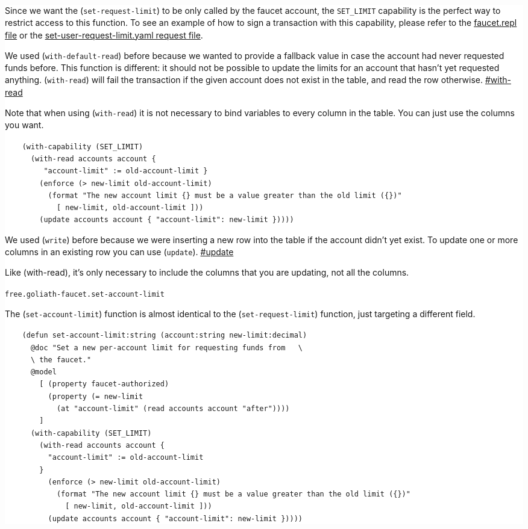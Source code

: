 Since we want the (`set-request-limit`) to be only called by the faucet account,
the `SET_LIMIT` capability is the perfect way to restrict access to this
function. To see an example of how to sign a transaction with this capability,
please refer to the
[faucet.repl file](https://github.com/thomashoneyman/real-world-pact/blob/main/01-faucet-contract/faucet.repl)
or the
[set-user-request-limit.yaml request file](https://github.com/thomashoneyman/real-world-pact/blob/main/01-faucet-contract/yaml/send/set-user-request-limit.yaml).

We used (`with-default-read`) before because we wanted to provide a fallback
value in case the account had never requested funds before. This function is
different: it should not be possible to update the limits for an account that
hasn’t yet requested anything. (`with-read`) will fail the transaction if the
given account does not exist in the table, and read the row otherwise.
[#with-read](/pact/reference/functions/database#with-readh866473533)

Note that when using (`with-read`) it is not necessary to bind variables to
every column in the table. You can just use the columns you want.

```pact
    (with-capability (SET_LIMIT)
      (with-read accounts account {
         "account-limit" := old-account-limit }
        (enforce (> new-limit old-account-limit)
          (format "The new account limit {} must be a value greater than the old limit ({})"
            [ new-limit, old-account-limit ]))
        (update accounts account { "account-limit": new-limit }))))
```

We used (`write`) before because we were inserting a new row into the table if
the account didn’t yet exist. To update one or more columns in an existing row
you can use (`update`).
[#update](/pact/beginner/schemas-and-tables#updateh-1754979095)

Like (with-read), it’s only necessary to include the columns that you are
updating, not all the columns.

```
free.goliath-faucet.set-account-limit
```

The (`set-account-limit`) function is almost identical to the
(`set-request-limit`) function, just targeting a different field.

```pact
    (defun set-account-limit:string (account:string new-limit:decimal)
      @doc "Set a new per-account limit for requesting funds from   \
      \ the faucet."
      @model
        [ (property faucet-authorized)
          (property (= new-limit
            (at "account-limit" (read accounts account "after"))))
        ]
      (with-capability (SET_LIMIT)
        (with-read accounts account {
          "account-limit" := old-account-limit
        }
          (enforce (> new-limit old-account-limit)
            (format "The new account limit {} must be a value greater than the old limit ({})"
              [ new-limit, old-account-limit ]))
          (update accounts account { "account-limit": new-limit }))))
```
